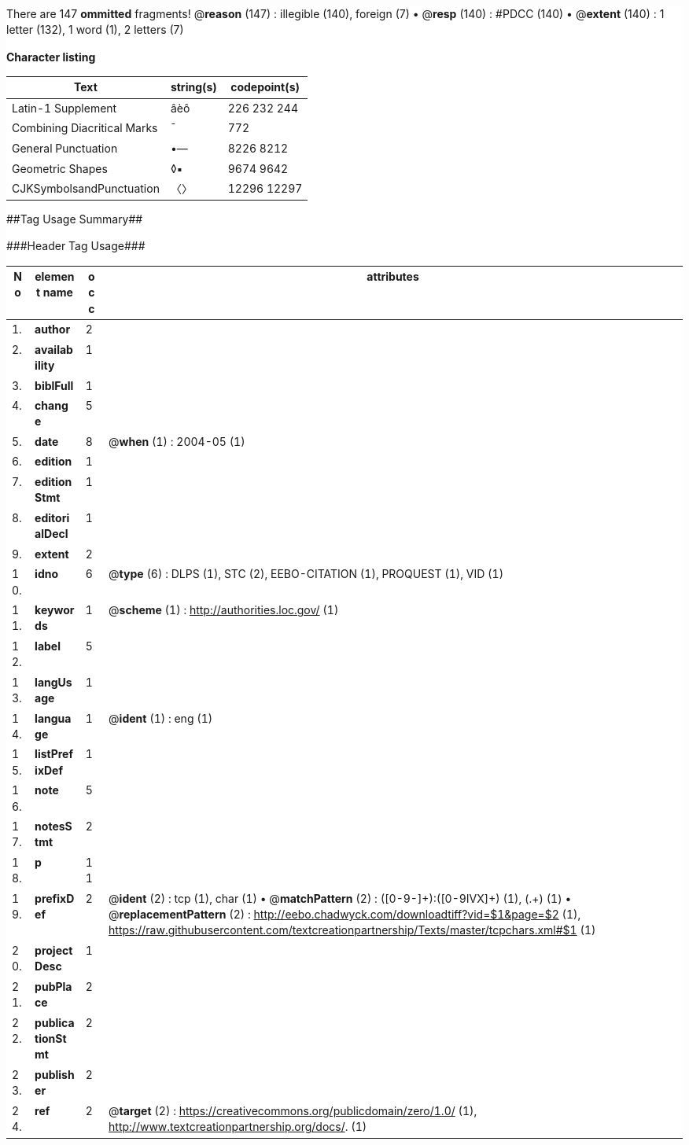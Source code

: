 There are 147 **ommitted** fragments! 
 @__reason__ (147) : illegible (140), foreign (7)  •  @__resp__ (140) : #PDCC (140)  •  @__extent__ (140) : 1 letter (132), 1 word (1), 2 letters (7)

**Character listing**


|Text|string(s)|codepoint(s)|
|---|---|---|
|Latin-1 Supplement|âèô|226 232 244|
|Combining             Diacritical Marks|̄|772|
|General Punctuation|•—|8226 8212|
|Geometric Shapes|◊▪|9674 9642|
|CJKSymbolsandPunctuation|〈〉|12296 12297|

##Tag Usage Summary##

###Header Tag Usage###

|No|element name|occ|attributes|
|---|---|---|---|
|1.|__author__|2||
|2.|__availability__|1||
|3.|__biblFull__|1||
|4.|__change__|5||
|5.|__date__|8| @__when__ (1) : 2004-05 (1)|
|6.|__edition__|1||
|7.|__editionStmt__|1||
|8.|__editorialDecl__|1||
|9.|__extent__|2||
|10.|__idno__|6| @__type__ (6) : DLPS (1), STC (2), EEBO-CITATION (1), PROQUEST (1), VID (1)|
|11.|__keywords__|1| @__scheme__ (1) : http://authorities.loc.gov/ (1)|
|12.|__label__|5||
|13.|__langUsage__|1||
|14.|__language__|1| @__ident__ (1) : eng (1)|
|15.|__listPrefixDef__|1||
|16.|__note__|5||
|17.|__notesStmt__|2||
|18.|__p__|11||
|19.|__prefixDef__|2| @__ident__ (2) : tcp (1), char (1)  •  @__matchPattern__ (2) : ([0-9\-]+):([0-9IVX]+) (1), (.+) (1)  •  @__replacementPattern__ (2) : http://eebo.chadwyck.com/downloadtiff?vid=$1&page=$2 (1), https://raw.githubusercontent.com/textcreationpartnership/Texts/master/tcpchars.xml#$1 (1)|
|20.|__projectDesc__|1||
|21.|__pubPlace__|2||
|22.|__publicationStmt__|2||
|23.|__publisher__|2||
|24.|__ref__|2| @__target__ (2) : https://creativecommons.org/publicdomain/zero/1.0/ (1), http://www.textcreationpartnership.org/docs/. (1)|